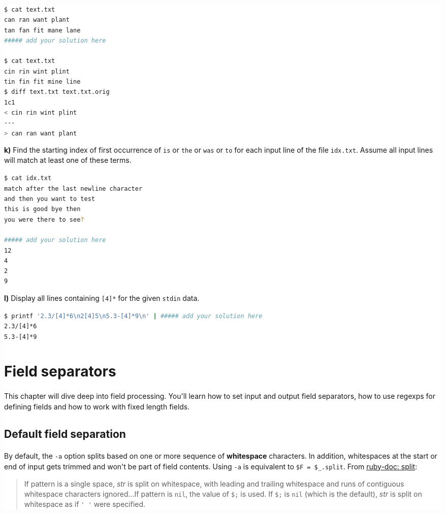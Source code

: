 ```bash
$ cat text.txt
can ran want plant
tan fan fit mane lane
##### add your solution here

$ cat text.txt
cin rin wint plint
tin fin fit mine line
$ diff text.txt text.txt.orig
1c1
< cin rin wint plint
---
> can ran want plant
```

**k)** Find the starting index of first occurrence of `is` or `the` or `was` or `to` for each input line of the file `idx.txt`. Assume all input lines will match at least one of these terms.

```bash
$ cat idx.txt
match after the last newline character
and then you want to test
this is good bye then
you were there to see?

##### add your solution here
12
4
2
9
```

**l)** Display all lines containing `[4]*` for the given `stdin` data.

```bash
$ printf '2.3/[4]*6\n2[4]5\n5.3-[4]*9\n' | ##### add your solution here
2.3/[4]*6
5.3-[4]*9
```

# Field separators

This chapter will dive deep into field processing. You'll learn how to set input and output field separators, how to use regexps for defining fields and how to work with fixed length fields. 

## Default field separation

By default, the `-a` option splits based on one or more sequence of **whitespace** characters. In addition, whitespaces at the start or end of input gets trimmed and won't be part of field contents. Using `-a` is equivalent to `$F = $_.split`. From [ruby-doc: split](https://ruby-doc.org/core-2.7.1/String.html#method-i-split):

>If pattern is a single space, *str* is split on whitespace, with leading and trailing whitespace and runs of contiguous whitespace characters ignored...If pattern is `nil`, the value of `$;` is used. If `$;` is `nil` (which is the default), *str* is split on whitespace as if `' '` were specified.
